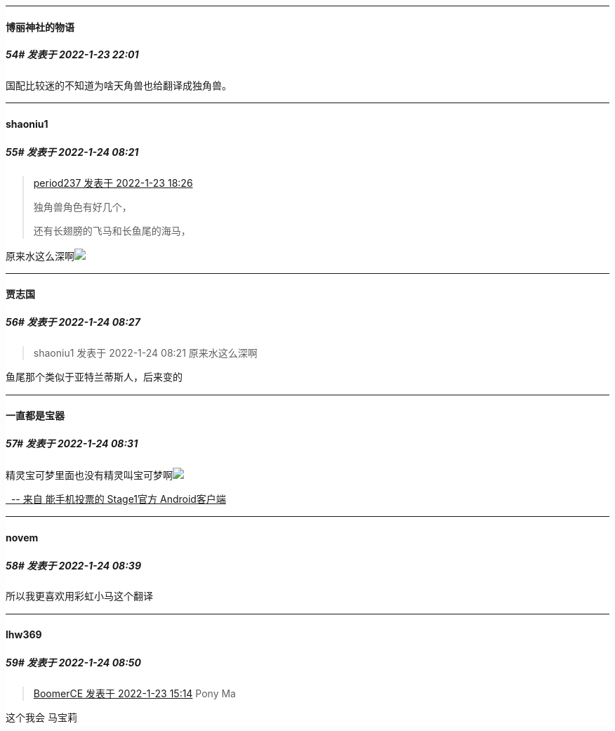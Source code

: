 *****

####  博丽神社的物语  
##### 54#       发表于 2022-1-23 22:01

国配比较迷的不知道为啥天角兽也给翻译成独角兽。

*****

####  shaoniu1  
##### 55#       发表于 2022-1-24 08:21

<blockquote><a href="httphttps://bbs.saraba1st.com/2b/forum.php?mod=redirect&amp;goto=findpost&amp;pid=54403072&amp;ptid=2048883" target="_blank">period237 发表于 2022-1-23 18:26</a>

独角兽角色有好几个，

还有长翅膀的飞马和长鱼尾的海马，</blockquote>
原来水这么深啊<img src="https://static.saraba1st.com/image/smiley/face2017/245.png" referrerpolicy="no-referrer">

*****

####  贾志国  
##### 56#       发表于 2022-1-24 08:27

<blockquote>shaoniu1 发表于 2022-1-24 08:21
原来水这么深啊</blockquote>
鱼尾那个类似于亚特兰蒂斯人，后来变的

*****

####  一直都是宝器  
##### 57#       发表于 2022-1-24 08:31

精灵宝可梦里面也没有精灵叫宝可梦啊<img src="https://static.saraba1st.com/image/smiley/face2017/002.png" referrerpolicy="no-referrer">

[  -- 来自 能手机投票的 Stage1官方 Android客户端](https://www.coolapk.com/apk/140634)

*****

####  novem  
##### 58#       发表于 2022-1-24 08:39

所以我更喜欢用彩虹小马这个翻译

*****

####  lhw369  
##### 59#       发表于 2022-1-24 08:50

<blockquote><a href="httphttps://bbs.saraba1st.com/2b/forum.php?mod=redirect&amp;goto=findpost&amp;pid=54401072&amp;ptid=2048883" target="_blank">BoomerCE 发表于 2022-1-23 15:14</a>
Pony Ma</blockquote>
这个我会
马宝莉
